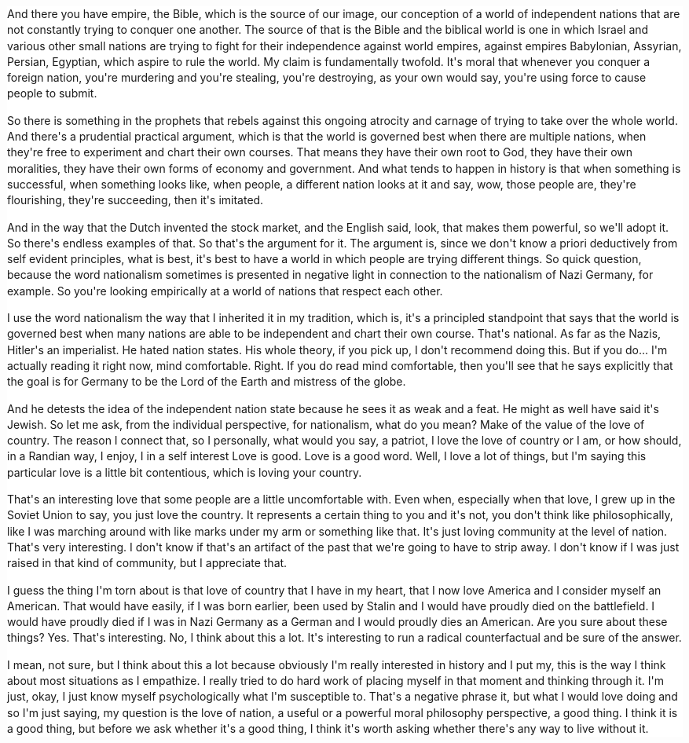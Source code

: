 And there you have empire, the Bible, which is the source of our image, our conception of a world of independent nations that are not constantly trying to conquer one another. The source of that is the Bible and the biblical world is one in which Israel and various other small nations are trying to fight for their independence against world empires, against empires Babylonian, Assyrian, Persian, Egyptian, which aspire to rule the world. My claim is fundamentally twofold. It's moral that whenever you conquer a foreign nation, you're murdering and you're stealing, you're destroying, as your own would say, you're using force to cause people to submit.

So there is something in the prophets that rebels against this ongoing atrocity and carnage of trying to take over the whole world. And there's a prudential practical argument, which is that the world is governed best when there are multiple nations, when they're free to experiment and chart their own courses. That means they have their own root to God, they have their own moralities, they have their own forms of economy and government. And what tends to happen in history is that when something is successful, when something looks like, when people, a different nation looks at it and say, wow, those people are, they're flourishing, they're succeeding, then it's imitated.

And in the way that the Dutch invented the stock market, and the English said, look, that makes them powerful, so we'll adopt it. So there's endless examples of that. So that's the argument for it. The argument is, since we don't know a priori deductively from self evident principles, what is best, it's best to have a world in which people are trying different things. So quick question, because the word nationalism sometimes is presented in negative light in connection to the nationalism of Nazi Germany, for example. So you're looking empirically at a world of nations that respect each other.

I use the word nationalism the way that I inherited it in my tradition, which is, it's a principled standpoint that says that the world is governed best when many nations are able to be independent and chart their own course. That's national. As far as the Nazis, Hitler's an imperialist. He hated nation states. His whole theory, if you pick up, I don't recommend doing this. But if you do... I'm actually reading it right now, mind comfortable. Right. If you do read mind comfortable, then you'll see that he says explicitly that the goal is for Germany to be the Lord of the Earth and mistress of the globe.

And he detests the idea of the independent nation state because he sees it as weak and a feat. He might as well have said it's Jewish. So let me ask, from the individual perspective, for nationalism, what do you mean? Make of the value of the love of country. The reason I connect that, so I personally, what would you say, a patriot, I love the love of country or I am, or how should, in a Randian way, I enjoy, I in a self interest Love is good. Love is a good word. Well, I love a lot of things, but I'm saying this particular love is a little bit contentious, which is loving your country.

That's an interesting love that some people are a little uncomfortable with. Even when, especially when that love, I grew up in the Soviet Union to say, you just love the country. It represents a certain thing to you and it's not, you don't think like philosophically, like I was marching around with like marks under my arm or something like that. It's just loving community at the level of nation. That's very interesting. I don't know if that's an artifact of the past that we're going to have to strip away. I don't know if I was just raised in that kind of community, but I appreciate that.

I guess the thing I'm torn about is that love of country that I have in my heart, that I now love America and I consider myself an American. That would have easily, if I was born earlier, been used by Stalin and I would have proudly died on the battlefield. I would have proudly died if I was in Nazi Germany as a German and I would proudly dies an American. Are you sure about these things? Yes. That's interesting. No, I think about this a lot. It's interesting to run a radical counterfactual and be sure of the answer.

I mean, not sure, but I think about this a lot because obviously I'm really interested in history and I put my, this is the way I think about most situations as I empathize. I really tried to do hard work of placing myself in that moment and thinking through it. I'm just, okay, I just know myself psychologically what I'm susceptible to. That's a negative phrase it, but what I would love doing and so I'm just saying, my question is the love of nation, a useful or a powerful moral philosophy perspective, a good thing. I think it is a good thing, but before we ask whether it's a good thing, I think it's worth asking whether there's any way to live without it.
